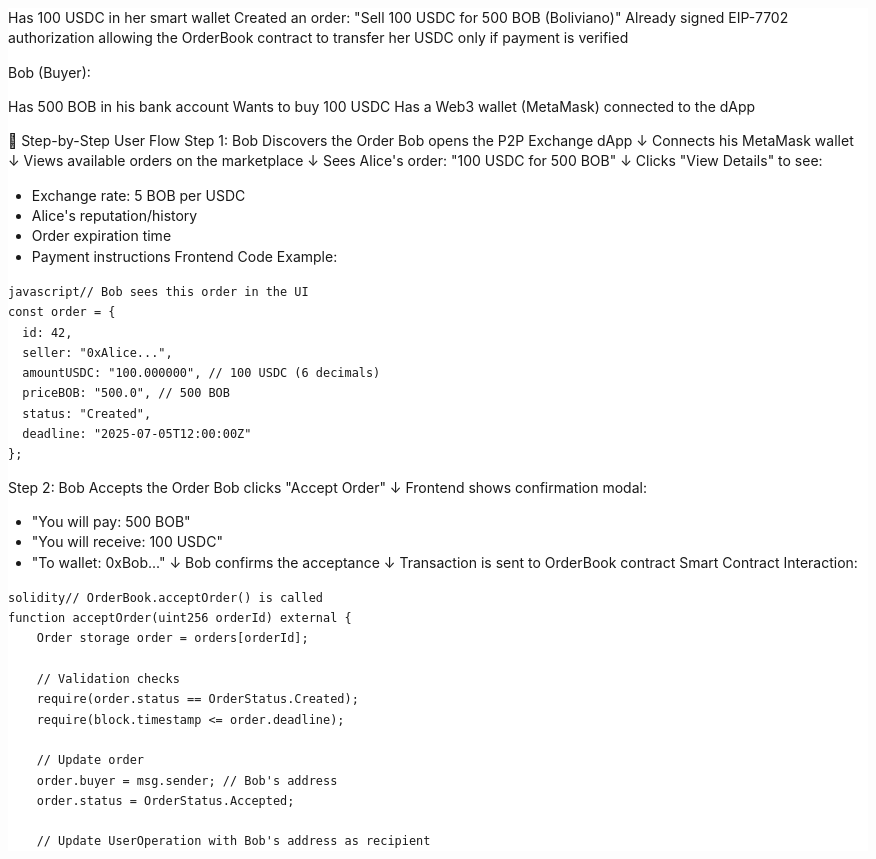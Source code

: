 Has 100 USDC in her smart wallet
Created an order: "Sell 100 USDC for 500 BOB (Boliviano)"
Already signed EIP-7702 authorization allowing the OrderBook contract to transfer her USDC only if payment is verified

Bob (Buyer):

Has 500 BOB in his bank account
Wants to buy 100 USDC
Has a Web3 wallet (MetaMask) connected to the dApp


📱 Step-by-Step User Flow
Step 1: Bob Discovers the Order
Bob opens the P2P Exchange dApp
↓
Connects his MetaMask wallet
↓
Views available orders on the marketplace
↓
Sees Alice's order: "100 USDC for 500 BOB"
↓
Clicks "View Details" to see:
- Exchange rate: 5 BOB per USDC
- Alice's reputation/history
- Order expiration time
- Payment instructions
Frontend Code Example:

```
javascript// Bob sees this order in the UI
const order = {
  id: 42,
  seller: "0xAlice...",
  amountUSDC: "100.000000", // 100 USDC (6 decimals)
  priceBOB: "500.0", // 500 BOB
  status: "Created",
  deadline: "2025-07-05T12:00:00Z"
};
```
Step 2: Bob Accepts the Order
Bob clicks "Accept Order"
↓
Frontend shows confirmation modal:
- "You will pay: 500 BOB"
- "You will receive: 100 USDC"
- "To wallet: 0xBob..."
↓
Bob confirms the acceptance
↓
Transaction is sent to OrderBook contract
Smart Contract Interaction:
```
solidity// OrderBook.acceptOrder() is called
function acceptOrder(uint256 orderId) external {
    Order storage order = orders[orderId];
    
    // Validation checks
    require(order.status == OrderStatus.Created);
    require(block.timestamp <= order.deadline);
    
    // Update order
    order.buyer = msg.sender; // Bob's address
    order.status = OrderStatus.Accepted;
    
    // Update UserOperation with Bob's address as recipient
```
